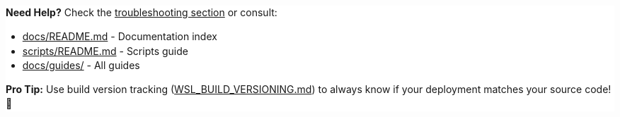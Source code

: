 
**Need Help?** Check the [troubleshooting section](#troubleshooting) or consult:
- [docs/README.md](../README.md) - Documentation index
- [scripts/README.md](../../scripts/README.md) - Scripts guide
- [docs/guides/](.) - All guides

**Pro Tip:** Use build version tracking ([WSL_BUILD_VERSIONING.md](WSL_BUILD_VERSIONING.md)) to always know if your deployment matches your source code! 🎯
